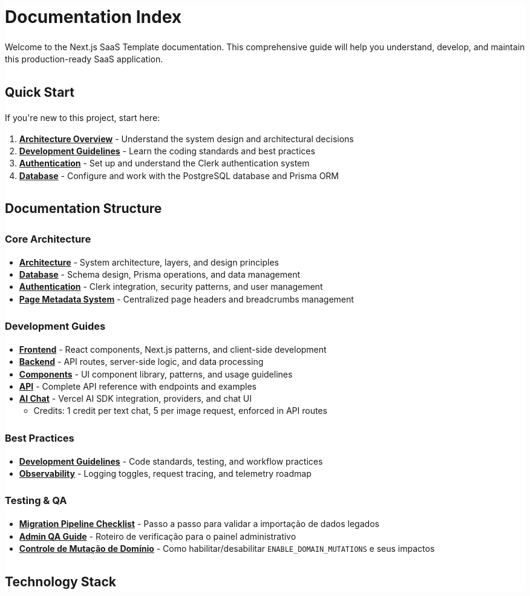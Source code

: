 # Documentation Index

Welcome to the Next.js SaaS Template documentation. This comprehensive guide will help you understand, develop, and maintain this production-ready SaaS application.

## Quick Start

If you're new to this project, start here:

1. **[Architecture Overview](./architecture.md)** - Understand the system design and architectural decisions
2. **[Development Guidelines](./development-guidelines.md)** - Learn the coding standards and best practices
3. **[Authentication](./authentication.md)** - Set up and understand the Clerk authentication system
4. **[Database](./database.md)** - Configure and work with the PostgreSQL database and Prisma ORM

## Documentation Structure

### Core Architecture
- **[Architecture](./architecture.md)** - System architecture, layers, and design principles
- **[Database](./database.md)** - Schema design, Prisma operations, and data management
- **[Authentication](./authentication.md)** - Clerk integration, security patterns, and user management
- **[Page Metadata System](./page-metadata-system.md)** - Centralized page headers and breadcrumbs management

### Development Guides
- **[Frontend](./frontend.md)** - React components, Next.js patterns, and client-side development
- **[Backend](./backend.md)** - API routes, server-side logic, and data processing
- **[Components](./components.md)** - UI component library, patterns, and usage guidelines
- **[API](./api.md)** - Complete API reference with endpoints and examples
- **[AI Chat](./ai-chat.md)** - Vercel AI SDK integration, providers, and chat UI
  - Credits: 1 credit per text chat, 5 per image request, enforced in API routes

### Best Practices
- **[Development Guidelines](./development-guidelines.md)** - Code standards, testing, and workflow practices
- **[Observability](./observability.md)** - Logging toggles, request tracing, and telemetry roadmap

### Testing & QA
- **[Migration Pipeline Checklist](./testing/migration-pipeline-checklist.md)** - Passo a passo para validar a importação de dados legados
- **[Admin QA Guide](./testing/admin-qa-guide.md)** - Roteiro de verificação para o painel administrativo
- **[Controle de Mutação de Domínio](./migration/domain-mutations.md)** - Como habilitar/desabilitar `ENABLE_DOMAIN_MUTATIONS` e seus impactos

## Technology Stack
